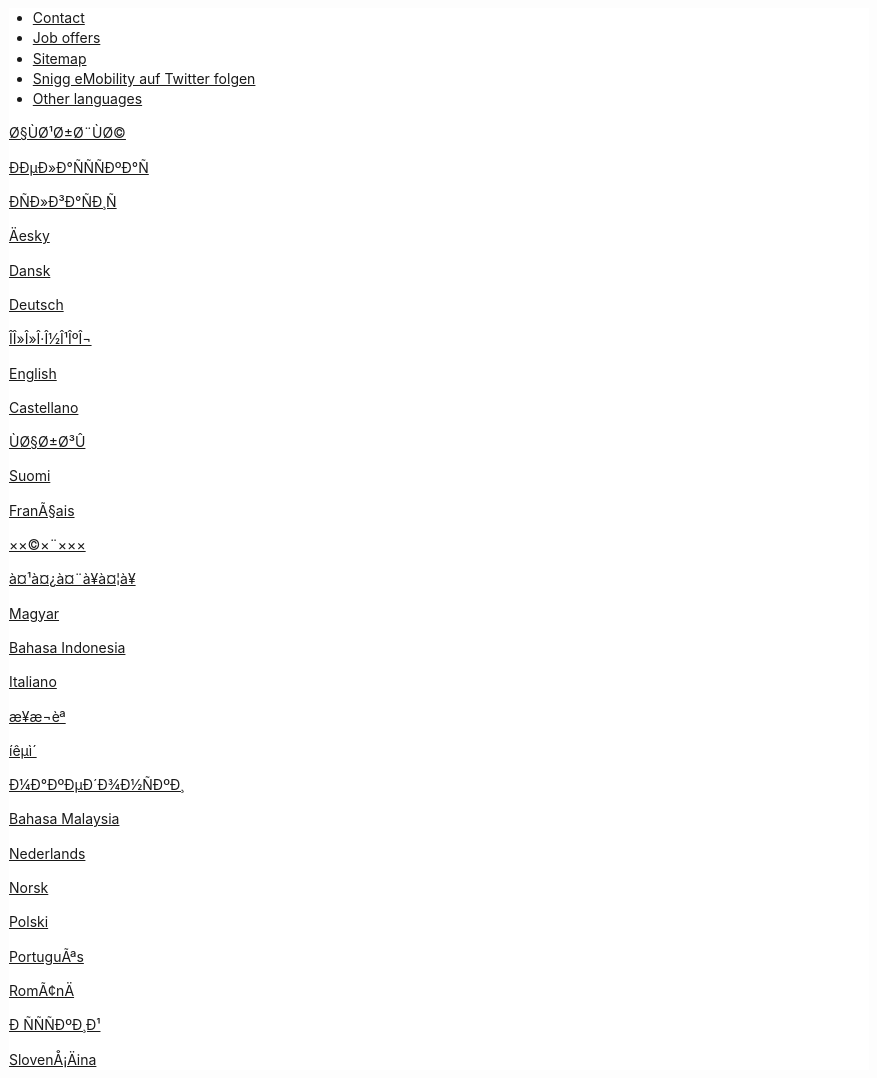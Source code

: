 * [Contact](#)
* [Job offers](/en/contact/jobs.htm)
* [Sitemap](/en/sitemap.htm)
* [Snigg eMobility auf Twitter folgen](https://twitter.com/SniggEmobility)
* [Other languages](#)

[Ø§ÙØ¹Ø±Ø¨ÙØ©](/ar/cfos-charging-manager/documentation/grundlagen-umweltbewusstes-laden.htm)

[ÐÐµÐ»Ð°ÑÑÑÐºÐ°Ñ](/be/cfos-charging-manager/documentation/grundlagen-umweltbewusstes-laden.htm)

[ÐÑÐ»Ð³Ð°ÑÐ¸Ñ](/bg/cfos-charging-manager/documentation/grundlagen-umweltbewusstes-laden.htm)

[Äesky](/cs/cfos-charging-manager/documentation/grundlagen-umweltbewusstes-laden.htm)

[Dansk](/da/cfos-charging-manager/documentation/grundlagen-umweltbewusstes-laden.htm)

[Deutsch](/de/cfos-charging-manager/documentation/grundlagen-umweltbewusstes-laden.htm)

[ÎÎ»Î»Î·Î½Î¹ÎºÎ¬](/el/cfos-charging-manager/documentation/grundlagen-umweltbewusstes-laden.htm)

[English](/en/cfos-charging-manager/documentation/grundlagen-umweltbewusstes-laden.htm)

[Castellano](/es/cfos-charging-manager/documentation/grundlagen-umweltbewusstes-laden.htm)

[ÙØ§Ø±Ø³Û](/fa/cfos-charging-manager/documentation/grundlagen-umweltbewusstes-laden.htm)

[Suomi](/fi/cfos-charging-manager/documentation/grundlagen-umweltbewusstes-laden.htm)

[FranÃ§ais](/fr/cfos-charging-manager/documentation/grundlagen-umweltbewusstes-laden.htm)

[××©×¨×××](/he/cfos-charging-manager/documentation/grundlagen-umweltbewusstes-laden.htm)

[à¤¹à¤¿à¤¨à¥à¤¦à¥](/hi/cfos-charging-manager/documentation/grundlagen-umweltbewusstes-laden.htm)

[Magyar](/hu/cfos-charging-manager/documentation/grundlagen-umweltbewusstes-laden.htm)

[Bahasa Indonesia](/id/cfos-charging-manager/documentation/grundlagen-umweltbewusstes-laden.htm)

[Italiano](/it/cfos-charging-manager/documentation/grundlagen-umweltbewusstes-laden.htm)

[æ¥æ¬èª](/ja/cfos-charging-manager/documentation/grundlagen-umweltbewusstes-laden.htm)

[íêµ­ì´](/ko/cfos-charging-manager/documentation/grundlagen-umweltbewusstes-laden.htm)

[Ð¼Ð°ÐºÐµÐ´Ð¾Ð½ÑÐºÐ¸](/mk/cfos-charging-manager/documentation/grundlagen-umweltbewusstes-laden.htm)

[Bahasa Malaysia](/ms-my/cfos-charging-manager/documentation/grundlagen-umweltbewusstes-laden.htm)

[Nederlands](/nl/cfos-charging-manager/documentation/grundlagen-umweltbewusstes-laden.htm)

[Norsk](/no/cfos-charging-manager/documentation/grundlagen-umweltbewusstes-laden.htm)

[Polski](/pl/cfos-charging-manager/documentation/grundlagen-umweltbewusstes-laden.htm)

[PortuguÃªs](/pt/cfos-charging-manager/documentation/grundlagen-umweltbewusstes-laden.htm)

[RomÃ¢nÄ](/ro/cfos-charging-manager/documentation/grundlagen-umweltbewusstes-laden.htm)

[Ð ÑÑÑÐºÐ¸Ð¹](/ru/cfos-charging-manager/documentation/grundlagen-umweltbewusstes-laden.htm)

[SlovenÅ¡Äina](/sl/cfos-charging-manager/documentation/grundlagen-umweltbewusstes-laden.htm)
